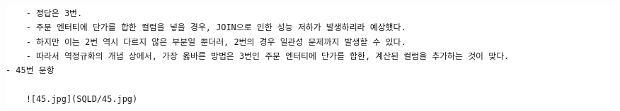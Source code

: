         - 정답은 3번.
        - 주문 엔터티에 단가를 합한 컬럼을 넣을 경우, JOIN으로 인한 성능 저하가 발생하리라 예상했다.
        - 하지만 이는 2번 역시 다르지 않은 부분일 뿐더러, 2번의 경우 일관성 문제까지 발생할 수 있다.
        - 따라서 역정규화의 개념 상에서, 가장 옳바른 방법은 3번인 주문 엔터티에 단가를 합한, 계산된 컬럼을 추가하는 것이 맞다.
    - 45번 문항
        
        ![45.jpg](SQLD/45.jpg)
        